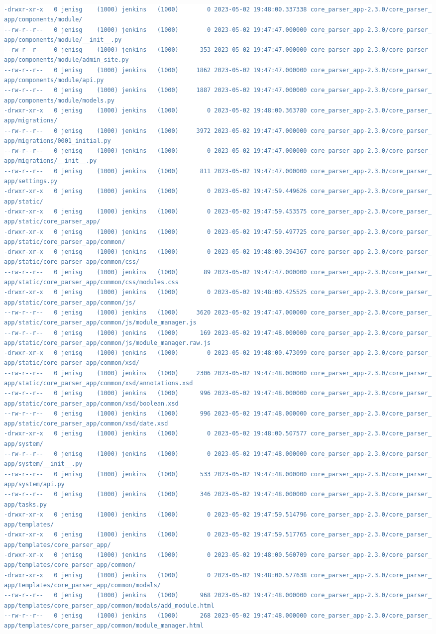 ```diff
-drwxr-xr-x   0 jenisg    (1000) jenkins   (1000)        0 2023-05-02 19:48:00.337338 core_parser_app-2.3.0/core_parser_app/components/module/
--rw-r--r--   0 jenisg    (1000) jenkins   (1000)        0 2023-05-02 19:47:47.000000 core_parser_app-2.3.0/core_parser_app/components/module/__init__.py
--rw-r--r--   0 jenisg    (1000) jenkins   (1000)      353 2023-05-02 19:47:47.000000 core_parser_app-2.3.0/core_parser_app/components/module/admin_site.py
--rw-r--r--   0 jenisg    (1000) jenkins   (1000)     1862 2023-05-02 19:47:47.000000 core_parser_app-2.3.0/core_parser_app/components/module/api.py
--rw-r--r--   0 jenisg    (1000) jenkins   (1000)     1887 2023-05-02 19:47:47.000000 core_parser_app-2.3.0/core_parser_app/components/module/models.py
-drwxr-xr-x   0 jenisg    (1000) jenkins   (1000)        0 2023-05-02 19:48:00.363780 core_parser_app-2.3.0/core_parser_app/migrations/
--rw-r--r--   0 jenisg    (1000) jenkins   (1000)     3972 2023-05-02 19:47:47.000000 core_parser_app-2.3.0/core_parser_app/migrations/0001_initial.py
--rw-r--r--   0 jenisg    (1000) jenkins   (1000)        0 2023-05-02 19:47:47.000000 core_parser_app-2.3.0/core_parser_app/migrations/__init__.py
--rw-r--r--   0 jenisg    (1000) jenkins   (1000)      811 2023-05-02 19:47:47.000000 core_parser_app-2.3.0/core_parser_app/settings.py
-drwxr-xr-x   0 jenisg    (1000) jenkins   (1000)        0 2023-05-02 19:47:59.449626 core_parser_app-2.3.0/core_parser_app/static/
-drwxr-xr-x   0 jenisg    (1000) jenkins   (1000)        0 2023-05-02 19:47:59.453575 core_parser_app-2.3.0/core_parser_app/static/core_parser_app/
-drwxr-xr-x   0 jenisg    (1000) jenkins   (1000)        0 2023-05-02 19:47:59.497725 core_parser_app-2.3.0/core_parser_app/static/core_parser_app/common/
-drwxr-xr-x   0 jenisg    (1000) jenkins   (1000)        0 2023-05-02 19:48:00.394367 core_parser_app-2.3.0/core_parser_app/static/core_parser_app/common/css/
--rw-r--r--   0 jenisg    (1000) jenkins   (1000)       89 2023-05-02 19:47:47.000000 core_parser_app-2.3.0/core_parser_app/static/core_parser_app/common/css/modules.css
-drwxr-xr-x   0 jenisg    (1000) jenkins   (1000)        0 2023-05-02 19:48:00.425525 core_parser_app-2.3.0/core_parser_app/static/core_parser_app/common/js/
--rw-r--r--   0 jenisg    (1000) jenkins   (1000)     3620 2023-05-02 19:47:47.000000 core_parser_app-2.3.0/core_parser_app/static/core_parser_app/common/js/module_manager.js
--rw-r--r--   0 jenisg    (1000) jenkins   (1000)      169 2023-05-02 19:47:48.000000 core_parser_app-2.3.0/core_parser_app/static/core_parser_app/common/js/module_manager.raw.js
-drwxr-xr-x   0 jenisg    (1000) jenkins   (1000)        0 2023-05-02 19:48:00.473099 core_parser_app-2.3.0/core_parser_app/static/core_parser_app/common/xsd/
--rw-r--r--   0 jenisg    (1000) jenkins   (1000)     2306 2023-05-02 19:47:48.000000 core_parser_app-2.3.0/core_parser_app/static/core_parser_app/common/xsd/annotations.xsd
--rw-r--r--   0 jenisg    (1000) jenkins   (1000)      996 2023-05-02 19:47:48.000000 core_parser_app-2.3.0/core_parser_app/static/core_parser_app/common/xsd/boolean.xsd
--rw-r--r--   0 jenisg    (1000) jenkins   (1000)      996 2023-05-02 19:47:48.000000 core_parser_app-2.3.0/core_parser_app/static/core_parser_app/common/xsd/date.xsd
-drwxr-xr-x   0 jenisg    (1000) jenkins   (1000)        0 2023-05-02 19:48:00.507577 core_parser_app-2.3.0/core_parser_app/system/
--rw-r--r--   0 jenisg    (1000) jenkins   (1000)        0 2023-05-02 19:47:48.000000 core_parser_app-2.3.0/core_parser_app/system/__init__.py
--rw-r--r--   0 jenisg    (1000) jenkins   (1000)      533 2023-05-02 19:47:48.000000 core_parser_app-2.3.0/core_parser_app/system/api.py
--rw-r--r--   0 jenisg    (1000) jenkins   (1000)      346 2023-05-02 19:47:48.000000 core_parser_app-2.3.0/core_parser_app/tasks.py
-drwxr-xr-x   0 jenisg    (1000) jenkins   (1000)        0 2023-05-02 19:47:59.514796 core_parser_app-2.3.0/core_parser_app/templates/
-drwxr-xr-x   0 jenisg    (1000) jenkins   (1000)        0 2023-05-02 19:47:59.517765 core_parser_app-2.3.0/core_parser_app/templates/core_parser_app/
-drwxr-xr-x   0 jenisg    (1000) jenkins   (1000)        0 2023-05-02 19:48:00.560709 core_parser_app-2.3.0/core_parser_app/templates/core_parser_app/common/
-drwxr-xr-x   0 jenisg    (1000) jenkins   (1000)        0 2023-05-02 19:48:00.577638 core_parser_app-2.3.0/core_parser_app/templates/core_parser_app/common/modals/
--rw-r--r--   0 jenisg    (1000) jenkins   (1000)      968 2023-05-02 19:47:48.000000 core_parser_app-2.3.0/core_parser_app/templates/core_parser_app/common/modals/add_module.html
--rw-r--r--   0 jenisg    (1000) jenkins   (1000)      268 2023-05-02 19:47:48.000000 core_parser_app-2.3.0/core_parser_app/templates/core_parser_app/common/module_manager.html
```